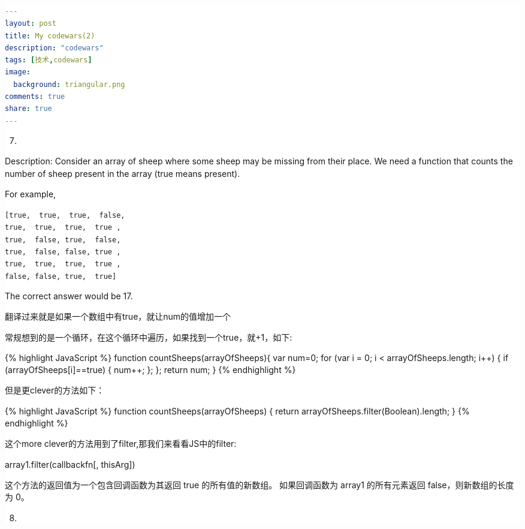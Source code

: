 ```yaml
---
layout: post
title: My codewars(2)
description: "codewars"
tags: [技术,codewars]
image:
  background: triangular.png
comments: true
share: true
---
```


7.

Description:
Consider an array of sheep where some sheep may be missing from their place. We need a function that counts the number of sheep present in the array (true means present).

For example,

```[true,  true,  true,  false,```<br  />
  ```true,  true,  true,  true ,```<br  />
  ```true,  false, true,  false,```<br  />
  ```true,  false, false, true ,```<br  />
  ```true,  true,  true,  true ,```<br  />
  ```false, false, true,  true]```

The correct answer would be 17.

翻译过来就是如果一个数组中有true，就让num的值增加一个

常规想到的是一个循环，在这个循环中遍历，如果找到一个true，就+1，如下:



{% highlight JavaScript %}
function countSheeps(arrayOfSheeps){
                var num=0;
                for (var i = 0; i < arrayOfSheeps.length; i++) {
                    if (arrayOfSheeps[i]==true) {
                        num++;
                    };
                };
                return num;
            }
{% endhighlight %}
            
但是更clever的方法如下：

{% highlight JavaScript %}
function countSheeps(arrayOfSheeps) {
  return arrayOfSheeps.filter(Boolean).length;
}
{% endhighlight %}

这个more clever的方法用到了filter,那我们来看看JS中的filter:

array1.filter(callbackfn[, thisArg])

这个方法的返回值为一个包含回调函数为其返回 true 的所有值的新数组。 如果回调函数为 array1 的所有元素返回 false，则新数组的长度为 0。

8.

```